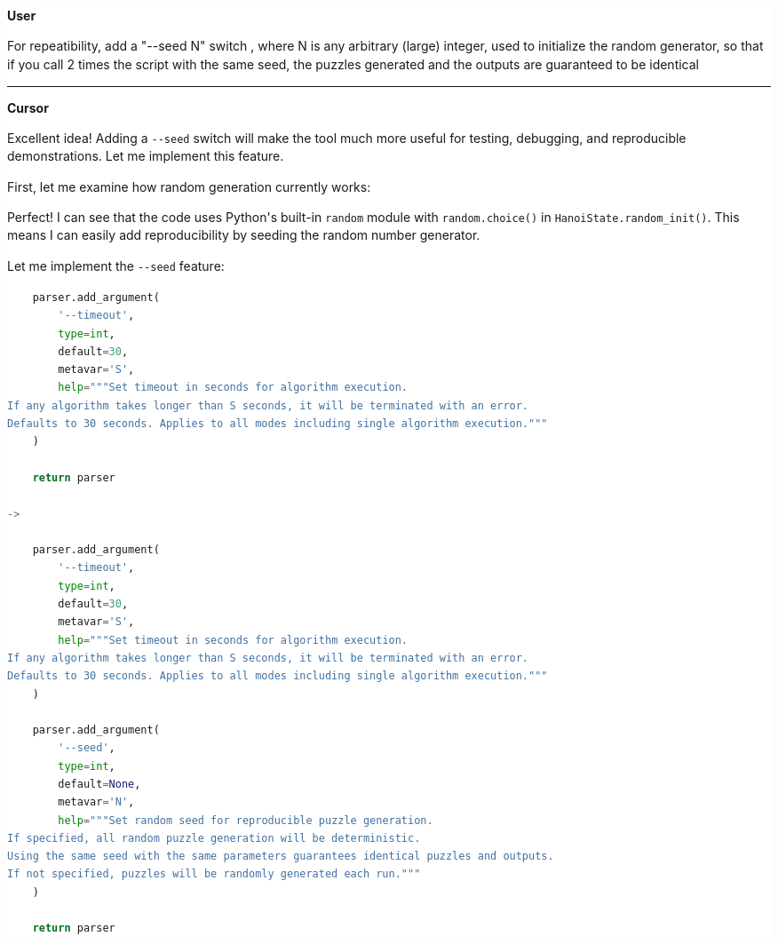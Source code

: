 **User**

For repeatibility, add a "--seed N" switch , where N is any arbitrary (large) integer, used to initialize the random generator, so that if you call 2 times the script with the same seed, the puzzles generated and the outputs are guaranteed to be identical

---

**Cursor**

Excellent idea! Adding a `--seed` switch will make the tool much more useful for testing, debugging, and reproducible demonstrations. Let me implement this feature.

First, let me examine how random generation currently works:

Perfect! I can see that the code uses Python's built-in `random` module with `random.choice()` in `HanoiState.random_init()`. This means I can easily add reproducibility by seeding the random number generator.

Let me implement the `--seed` feature:

```python
    parser.add_argument(
        '--timeout',
        type=int,
        default=30,
        metavar='S',
        help="""Set timeout in seconds for algorithm execution.
If any algorithm takes longer than S seconds, it will be terminated with an error.
Defaults to 30 seconds. Applies to all modes including single algorithm execution."""
    )

    return parser

->

    parser.add_argument(
        '--timeout',
        type=int,
        default=30,
        metavar='S',
        help="""Set timeout in seconds for algorithm execution.
If any algorithm takes longer than S seconds, it will be terminated with an error.
Defaults to 30 seconds. Applies to all modes including single algorithm execution."""
    )

    parser.add_argument(
        '--seed',
        type=int,
        default=None,
        metavar='N',
        help="""Set random seed for reproducible puzzle generation.
If specified, all random puzzle generation will be deterministic.
Using the same seed with the same parameters guarantees identical puzzles and outputs.
If not specified, puzzles will be randomly generated each run."""
    )

    return parser
```
